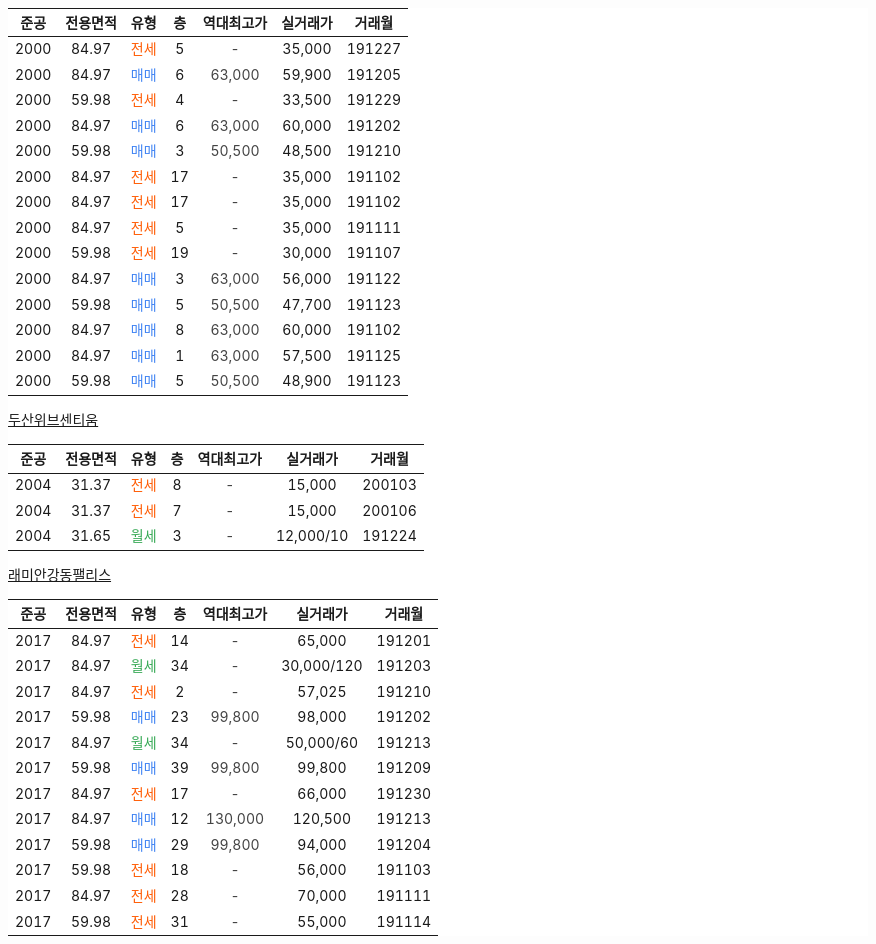 |준공|전용면적|유형|층|역대최고가|실거래가|거래월|
|:---:|:---:|:---:|:---:|:---:|:---:|:---:|
|2000|84.97|<span style="color:#ff5a00">전세</span>|5|<span style="color:#444444">-</span>|35,000|191227|
|2000|84.97|<span style="color:#4285f3">매매</span>|6|<span style="color:#444444">63,000</span>|59,900|191205|
|2000|59.98|<span style="color:#ff5a00">전세</span>|4|<span style="color:#444444">-</span>|33,500|191229|
|2000|84.97|<span style="color:#4285f3">매매</span>|6|<span style="color:#444444">63,000</span>|60,000|191202|
|2000|59.98|<span style="color:#4285f3">매매</span>|3|<span style="color:#444444">50,500</span>|48,500|191210|
|2000|84.97|<span style="color:#ff5a00">전세</span>|17|<span style="color:#444444">-</span>|35,000|191102|
|2000|84.97|<span style="color:#ff5a00">전세</span>|17|<span style="color:#444444">-</span>|35,000|191102|
|2000|84.97|<span style="color:#ff5a00">전세</span>|5|<span style="color:#444444">-</span>|35,000|191111|
|2000|59.98|<span style="color:#ff5a00">전세</span>|19|<span style="color:#444444">-</span>|30,000|191107|
|2000|84.97|<span style="color:#4285f3">매매</span>|3|<span style="color:#444444">63,000</span>|56,000|191122|
|2000|59.98|<span style="color:#4285f3">매매</span>|5|<span style="color:#444444">50,500</span>|47,700|191123|
|2000|84.97|<span style="color:#4285f3">매매</span>|8|<span style="color:#444444">63,000</span>|60,000|191102|
|2000|84.97|<span style="color:#4285f3">매매</span>|1|<span style="color:#444444">63,000</span>|57,500|191125|
|2000|59.98|<span style="color:#4285f3">매매</span>|5|<span style="color:#444444">50,500</span>|48,900|191123|

[두산위브센티움](https://search.naver.com/search.naver?query=%EC%84%9C%EC%9A%B8%ED%8A%B9%EB%B3%84%EC%8B%9C+%EA%B0%95%EB%8F%99%EA%B5%AC+%EC%B2%9C%ED%98%B8%EB%8F%99+%EB%91%90%EC%82%B0%EC%9C%84%EB%B8%8C%EC%84%BC%ED%8B%B0%EC%9B%80)

|준공|전용면적|유형|층|역대최고가|실거래가|거래월|
|:---:|:---:|:---:|:---:|:---:|:---:|:---:|
|2004|31.37|<span style="color:#ff5a00">전세</span>|8|<span style="color:#444444">-</span>|15,000|200103|
|2004|31.37|<span style="color:#ff5a00">전세</span>|7|<span style="color:#444444">-</span>|15,000|200106|
|2004|31.65|<span style="color:#34a853">월세</span>|3|<span style="color:#444444">-</span>|12,000/10|191224|

[래미안강동팰리스](https://search.naver.com/search.naver?query=%EC%84%9C%EC%9A%B8%ED%8A%B9%EB%B3%84%EC%8B%9C+%EA%B0%95%EB%8F%99%EA%B5%AC+%EC%B2%9C%ED%98%B8%EB%8F%99+%EB%9E%98%EB%AF%B8%EC%95%88%EA%B0%95%EB%8F%99%ED%8C%B0%EB%A6%AC%EC%8A%A4)

|준공|전용면적|유형|층|역대최고가|실거래가|거래월|
|:---:|:---:|:---:|:---:|:---:|:---:|:---:|
|2017|84.97|<span style="color:#ff5a00">전세</span>|14|<span style="color:#444444">-</span>|65,000|191201|
|2017|84.97|<span style="color:#34a853">월세</span>|34|<span style="color:#444444">-</span>|30,000/120|191203|
|2017|84.97|<span style="color:#ff5a00">전세</span>|2|<span style="color:#444444">-</span>|57,025|191210|
|2017|59.98|<span style="color:#4285f3">매매</span>|23|<span style="color:#444444">99,800</span>|98,000|191202|
|2017|84.97|<span style="color:#34a853">월세</span>|34|<span style="color:#444444">-</span>|50,000/60|191213|
|2017|59.98|<span style="color:#4285f3">매매</span>|39|<span style="color:#444444">99,800</span>|99,800|191209|
|2017|84.97|<span style="color:#ff5a00">전세</span>|17|<span style="color:#444444">-</span>|66,000|191230|
|2017|84.97|<span style="color:#4285f3">매매</span>|12|<span style="color:#444444">130,000</span>|120,500|191213|
|2017|59.98|<span style="color:#4285f3">매매</span>|29|<span style="color:#444444">99,800</span>|94,000|191204|
|2017|59.98|<span style="color:#ff5a00">전세</span>|18|<span style="color:#444444">-</span>|56,000|191103|
|2017|84.97|<span style="color:#ff5a00">전세</span>|28|<span style="color:#444444">-</span>|70,000|191111|
|2017|59.98|<span style="color:#ff5a00">전세</span>|31|<span style="color:#444444">-</span>|55,000|191114|